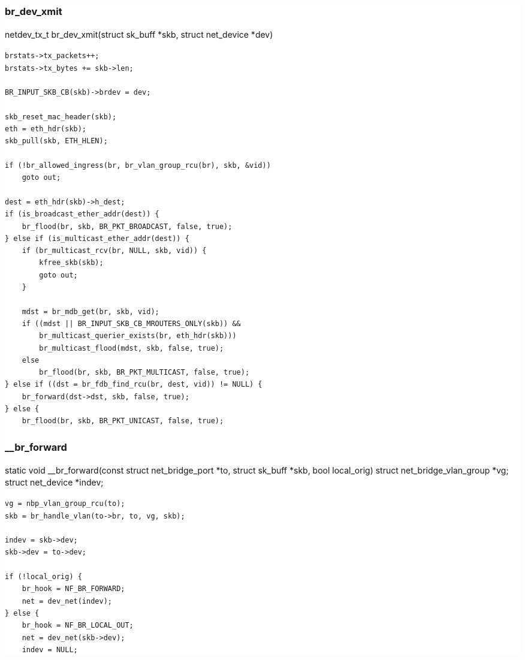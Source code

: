 ### br_dev_xmit
netdev_tx_t br_dev_xmit(struct sk_buff *skb, struct net_device *dev)

	brstats->tx_packets++;
	brstats->tx_bytes += skb->len;

	BR_INPUT_SKB_CB(skb)->brdev = dev;

	skb_reset_mac_header(skb);
	eth = eth_hdr(skb);
	skb_pull(skb, ETH_HLEN);

	if (!br_allowed_ingress(br, br_vlan_group_rcu(br), skb, &vid))
		goto out;

	dest = eth_hdr(skb)->h_dest;
	if (is_broadcast_ether_addr(dest)) {
		br_flood(br, skb, BR_PKT_BROADCAST, false, true);
	} else if (is_multicast_ether_addr(dest)) {
		if (br_multicast_rcv(br, NULL, skb, vid)) {
			kfree_skb(skb);
			goto out;
		}

		mdst = br_mdb_get(br, skb, vid);
		if ((mdst || BR_INPUT_SKB_CB_MROUTERS_ONLY(skb)) &&
		    br_multicast_querier_exists(br, eth_hdr(skb)))
			br_multicast_flood(mdst, skb, false, true);
		else
			br_flood(br, skb, BR_PKT_MULTICAST, false, true);
	} else if ((dst = br_fdb_find_rcu(br, dest, vid)) != NULL) {
		br_forward(dst->dst, skb, false, true);
	} else {
		br_flood(br, skb, BR_PKT_UNICAST, false, true);

### __br_forward
static void __br_forward(const struct net_bridge_port *to,
			 struct sk_buff *skb, bool local_orig)
	struct net_bridge_vlan_group *vg;
	struct net_device *indev;

	vg = nbp_vlan_group_rcu(to);
	skb = br_handle_vlan(to->br, to, vg, skb);

	indev = skb->dev;
	skb->dev = to->dev;

	if (!local_orig) {
		br_hook = NF_BR_FORWARD;
		net = dev_net(indev);
	} else {
		br_hook = NF_BR_LOCAL_OUT;
		net = dev_net(skb->dev);
		indev = NULL;
